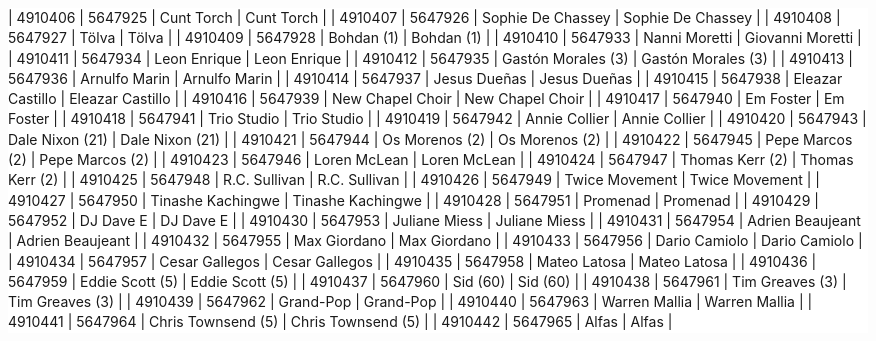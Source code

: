| 4910406 | 5647925 | Cunt Torch | Cunt Torch |
| 4910407 | 5647926 | Sophie De Chassey | Sophie De Chassey |
| 4910408 | 5647927 | Tölva | Tölva |
| 4910409 | 5647928 | Bohdan (1) | Bohdan (1) |
| 4910410 | 5647933 | Nanni Moretti | Giovanni Moretti |
| 4910411 | 5647934 | Leon Enrique | Leon Enrique |
| 4910412 | 5647935 | Gastón Morales (3) | Gastón Morales (3) |
| 4910413 | 5647936 | Arnulfo Marin | Arnulfo Marin |
| 4910414 | 5647937 | Jesus Dueñas | Jesus Dueñas |
| 4910415 | 5647938 | Eleazar Castillo | Eleazar Castillo |
| 4910416 | 5647939 | New Chapel Choir | New Chapel Choir |
| 4910417 | 5647940 | Em Foster | Em Foster |
| 4910418 | 5647941 | Trio Studio | Trio Studio |
| 4910419 | 5647942 | Annie Collier | Annie Collier |
| 4910420 | 5647943 | Dale Nixon (21) | Dale Nixon (21) |
| 4910421 | 5647944 | Os Morenos (2) | Os Morenos (2) |
| 4910422 | 5647945 | Pepe Marcos (2) | Pepe Marcos (2) |
| 4910423 | 5647946 | Loren McLean | Loren McLean |
| 4910424 | 5647947 | Thomas Kerr (2) | Thomas Kerr (2) |
| 4910425 | 5647948 | R.C. Sullivan | R.C. Sullivan |
| 4910426 | 5647949 | Twice Movement | Twice Movement |
| 4910427 | 5647950 | Tinashe Kachingwe | Tinashe Kachingwe |
| 4910428 | 5647951 | Promenad | Promenad |
| 4910429 | 5647952 | DJ Dave E | DJ Dave E |
| 4910430 | 5647953 | Juliane Miess | Juliane Miess |
| 4910431 | 5647954 | Adrien Beaujeant | Adrien Beaujeant |
| 4910432 | 5647955 | Max Giordano | Max Giordano |
| 4910433 | 5647956 | Dario Camiolo | Dario Camiolo |
| 4910434 | 5647957 | Cesar Gallegos | Cesar Gallegos |
| 4910435 | 5647958 | Mateo Latosa | Mateo Latosa |
| 4910436 | 5647959 | Eddie Scott (5) | Eddie Scott (5) |
| 4910437 | 5647960 | Sid (60) | Sid (60) |
| 4910438 | 5647961 | Tim Greaves (3) | Tim Greaves (3) |
| 4910439 | 5647962 | Grand-Pop | Grand-Pop |
| 4910440 | 5647963 | Warren Mallia | Warren Mallia |
| 4910441 | 5647964 | Chris Townsend (5) | Chris Townsend (5) |
| 4910442 | 5647965 | Alfas | Alfas |